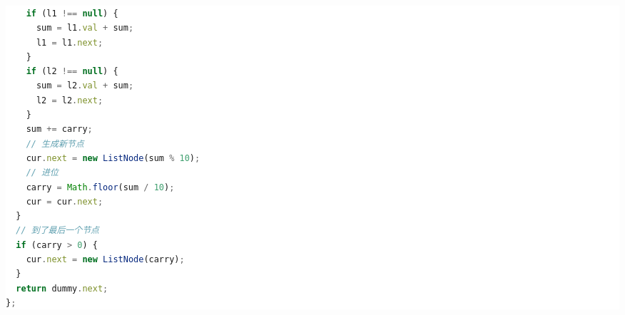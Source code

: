 ```javascript
    if (l1 !== null) {
      sum = l1.val + sum;
      l1 = l1.next;
    }
    if (l2 !== null) {
      sum = l2.val + sum;
      l2 = l2.next;
    }
    sum += carry;
    // 生成新节点
    cur.next = new ListNode(sum % 10);
    // 进位
    carry = Math.floor(sum / 10);
    cur = cur.next;
  }
  // 到了最后一个节点
  if (carry > 0) {
    cur.next = new ListNode(carry);
  }
  return dummy.next;
};
```
